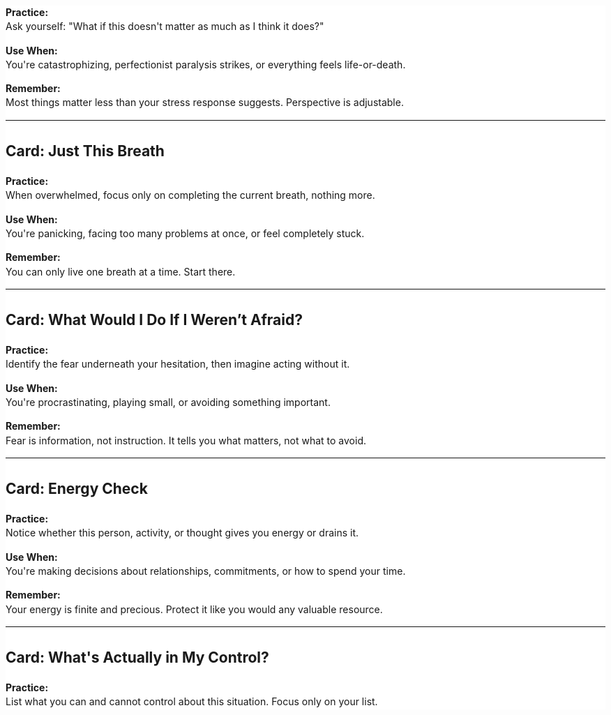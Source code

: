 **Practice:**  
Ask yourself: "What if this doesn't matter as much as I think it does?"

**Use When:**  
You're catastrophizing, perfectionist paralysis strikes, or everything feels life-or-death.

**Remember:**  
Most things matter less than your stress response suggests. Perspective is adjustable.

---

## Card: Just This Breath

**Practice:**  
When overwhelmed, focus only on completing the current breath, nothing more.

**Use When:**  
You're panicking, facing too many problems at once, or feel completely stuck.

**Remember:**  
You can only live one breath at a time. Start there.

---

## Card: What Would I Do If I Weren’t Afraid?

**Practice:**  
Identify the fear underneath your hesitation, then imagine acting without it.

**Use When:**  
You're procrastinating, playing small, or avoiding something important.

**Remember:**  
Fear is information, not instruction. It tells you what matters, not what to avoid.

---

## Card: Energy Check

**Practice:**  
Notice whether this person, activity, or thought gives you energy or drains it.

**Use When:**  
You're making decisions about relationships, commitments, or how to spend your time.

**Remember:**  
Your energy is finite and precious. Protect it like you would any valuable resource.

---

## Card: What's Actually in My Control?

**Practice:**  
List what you can and cannot control about this situation. Focus only on your list.
